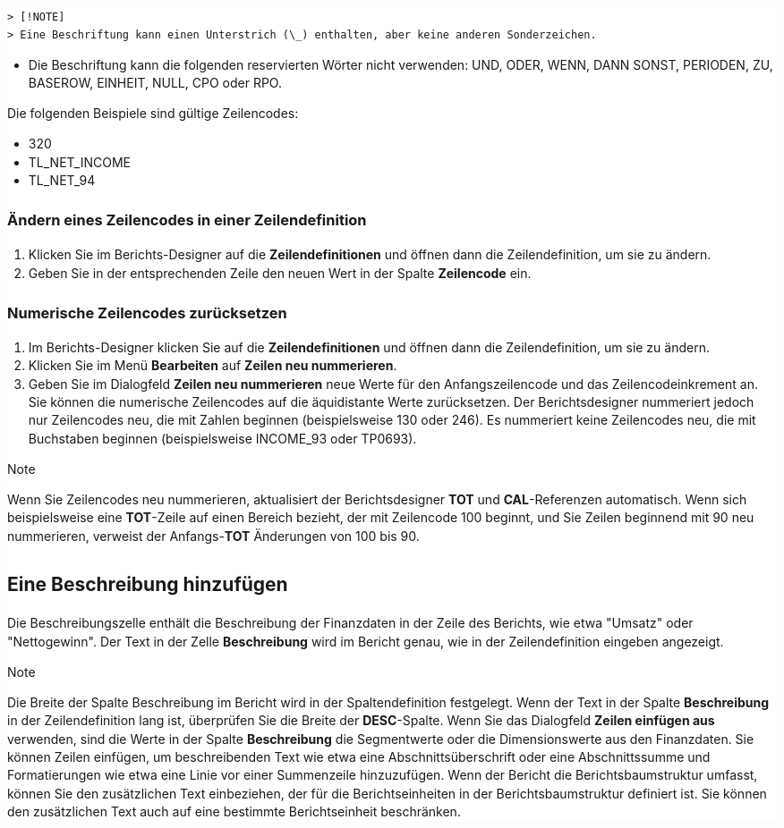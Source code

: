     > [!NOTE]
    > Eine Beschriftung kann einen Unterstrich (\_) enthalten, aber keine anderen Sonderzeichen.

- Die Beschriftung kann die folgenden reservierten Wörter nicht verwenden: UND, ODER, WENN, DANN SONST, PERIODEN, ZU, BASEROW, EINHEIT, NULL, CPO oder RPO.

Die folgenden Beispiele sind gültige Zeilencodes:

- 320
- TL\_NET\_INCOME
- TL\_NET\_94

### <a name="change-a-row-code-in-a-row-definition"></a>Ändern eines Zeilencodes in einer Zeilendefinition

1. Klicken Sie im Berichts-Designer auf die **Zeilendefinitionen** und öffnen dann die Zeilendefinition, um sie zu ändern.
2. Geben Sie in der entsprechenden Zeile den neuen Wert in der Spalte **Zeilencode** ein.

### <a name="reset-numeric-row-codes"></a>Numerische Zeilencodes zurücksetzen

1. Im Berichts-Designer klicken Sie auf die **Zeilendefinitionen** und öffnen dann die Zeilendefinition, um sie zu ändern.
2. Klicken Sie im Menü **Bearbeiten** auf **Zeilen neu nummerieren**.
3. Geben Sie im Dialogfeld **Zeilen neu nummerieren** neue Werte für den Anfangszeilencode und das Zeilencodeinkrement an. Sie können die numerische Zeilencodes auf die äquidistante Werte zurücksetzen. Der Berichtsdesigner nummeriert jedoch nur Zeilencodes neu, die mit Zahlen beginnen (beispielsweise 130 oder 246). Es nummeriert keine Zeilencodes neu, die mit Buchstaben beginnen (beispielsweise INCOME\_93 oder TP0693).

> [!NOTE]
> Wenn Sie Zeilencodes neu nummerieren, aktualisiert der Berichtsdesigner **TOT** und **CAL**-Referenzen automatisch. Wenn sich beispielsweise eine **TOT**-Zeile auf einen Bereich bezieht, der mit Zeilencode 100 beginnt, und Sie Zeilen beginnend mit 90 neu nummerieren, verweist der Anfangs-**TOT** Änderungen von 100 bis 90.

## <a name="add-a-description"></a>Eine Beschreibung hinzufügen
Die Beschreibungszelle enthält die Beschreibung der Finanzdaten in der Zeile des Berichts, wie etwa "Umsatz" oder "Nettogewinn". Der Text in der Zelle **Beschreibung** wird im Bericht genau, wie in der Zeilendefinition eingeben angezeigt.

> [!NOTE]
> Die Breite der Spalte Beschreibung im Bericht wird in der Spaltendefinition festgelegt. Wenn der Text in der Spalte **Beschreibung** in der Zeilendefinition lang ist, überprüfen Sie die Breite der **DESC**-Spalte. Wenn Sie das Dialogfeld **Zeilen einfügen aus** verwenden, sind die Werte in der Spalte **Beschreibung** die Segmentwerte oder die Dimensionswerte aus den Finanzdaten. Sie können Zeilen einfügen, um beschreibenden Text wie etwa eine Abschnittsüberschrift oder eine Abschnittssumme und Formatierungen wie etwa eine Linie vor einer Summenzeile hinzuzufügen. Wenn der Bericht die Berichtsbaumstruktur umfasst, können Sie den zusätzlichen Text einbeziehen, der für die Berichtseinheiten in der Berichtsbaumstruktur definiert ist. Sie können den zusätzlichen Text auch auf eine bestimmte Berichtseinheit beschränken.
